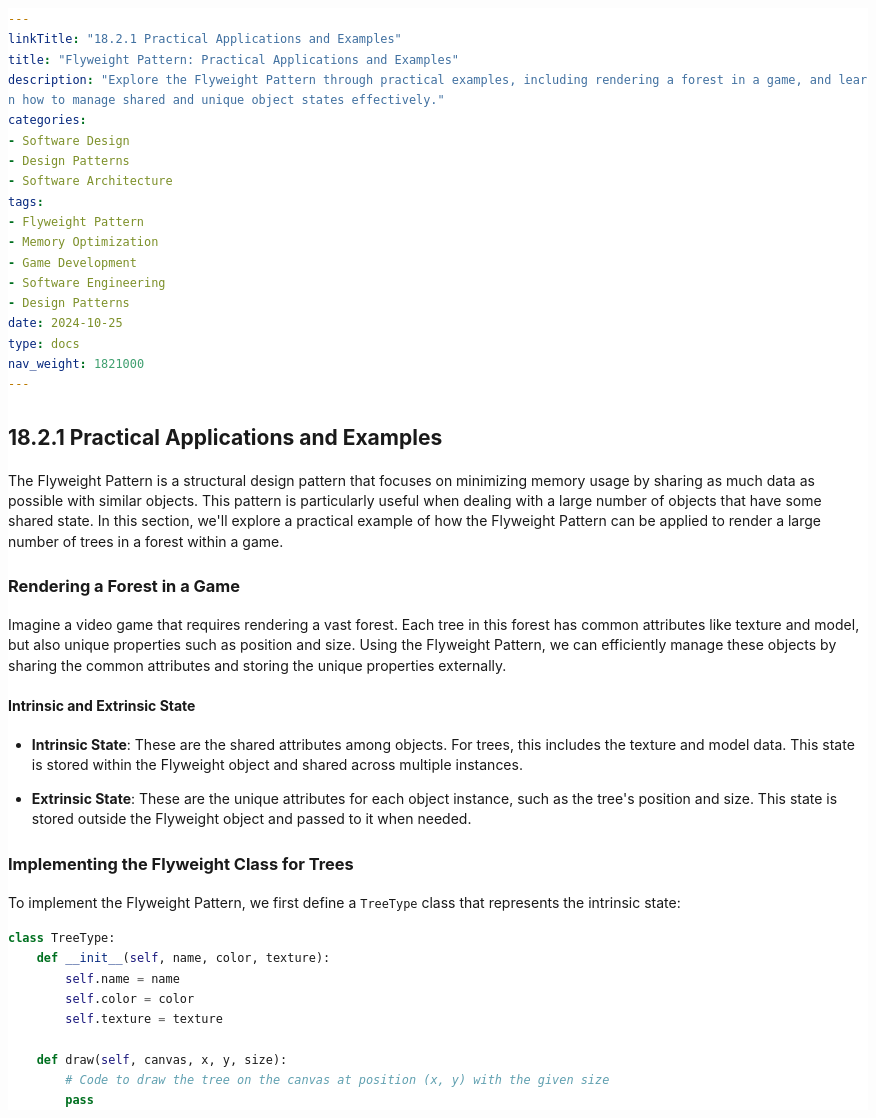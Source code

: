 ```yaml
---
linkTitle: "18.2.1 Practical Applications and Examples"
title: "Flyweight Pattern: Practical Applications and Examples"
description: "Explore the Flyweight Pattern through practical examples, including rendering a forest in a game, and learn how to manage shared and unique object states effectively."
categories:
- Software Design
- Design Patterns
- Software Architecture
tags:
- Flyweight Pattern
- Memory Optimization
- Game Development
- Software Engineering
- Design Patterns
date: 2024-10-25
type: docs
nav_weight: 1821000
---
```


## 18.2.1 Practical Applications and Examples

The Flyweight Pattern is a structural design pattern that focuses on minimizing memory usage by sharing as much data as possible with similar objects. This pattern is particularly useful when dealing with a large number of objects that have some shared state. In this section, we'll explore a practical example of how the Flyweight Pattern can be applied to render a large number of trees in a forest within a game.

### Rendering a Forest in a Game

Imagine a video game that requires rendering a vast forest. Each tree in this forest has common attributes like texture and model, but also unique properties such as position and size. Using the Flyweight Pattern, we can efficiently manage these objects by sharing the common attributes and storing the unique properties externally.

#### Intrinsic and Extrinsic State

- **Intrinsic State**: These are the shared attributes among objects. For trees, this includes the texture and model data. This state is stored within the Flyweight object and shared across multiple instances.
  
- **Extrinsic State**: These are the unique attributes for each object instance, such as the tree's position and size. This state is stored outside the Flyweight object and passed to it when needed.

### Implementing the Flyweight Class for Trees

To implement the Flyweight Pattern, we first define a `TreeType` class that represents the intrinsic state:

```python
class TreeType:
    def __init__(self, name, color, texture):
        self.name = name
        self.color = color
        self.texture = texture

    def draw(self, canvas, x, y, size):
        # Code to draw the tree on the canvas at position (x, y) with the given size
        pass
```

